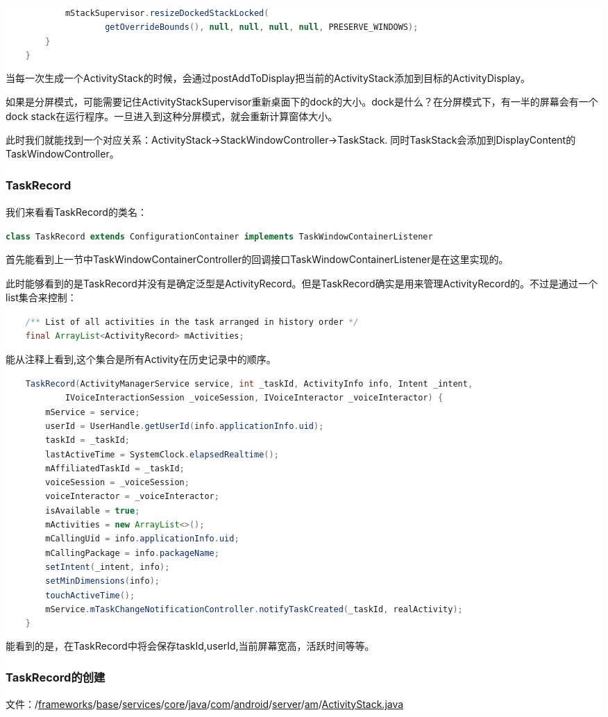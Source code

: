 ```java
            mStackSupervisor.resizeDockedStackLocked(
                    getOverrideBounds(), null, null, null, null, PRESERVE_WINDOWS);
        }
    }
```

当每一次生成一个ActivityStack的时候，会通过postAddToDisplay把当前的ActivityStack添加到目标的ActivityDisplay。

如果是分屏模式，可能需要记住ActivityStackSupervisor重新桌面下的dock的大小。dock是什么？在分屏模式下，有一半的屏幕会有一个dock stack在运行程序。一旦进入到这种分屏模式，就会重新计算窗体大小。

此时我们就能找到一个对应关系：ActivityStack->StackWindowController->TaskStack.
同时TaskStack会添加到DisplayContent的TaskWindowController。



### TaskRecord
我们来看看TaskRecord的类名：
```java
class TaskRecord extends ConfigurationContainer implements TaskWindowContainerListener
```
首先能看到上一节中TaskWindowContainerController的回调接口TaskWindowContainerListener是在这里实现的。

此时能够看到的是TaskRecord并没有是确定泛型是ActivityRecord。但是TaskRecord确实是用来管理ActivityRecord的。不过是通过一个list集合来控制：
```java
    /** List of all activities in the task arranged in history order */
    final ArrayList<ActivityRecord> mActivities;
```
能从注释上看到,这个集合是所有Activity在历史记录中的顺序。

```java
    TaskRecord(ActivityManagerService service, int _taskId, ActivityInfo info, Intent _intent,
            IVoiceInteractionSession _voiceSession, IVoiceInteractor _voiceInteractor) {
        mService = service;
        userId = UserHandle.getUserId(info.applicationInfo.uid);
        taskId = _taskId;
        lastActiveTime = SystemClock.elapsedRealtime();
        mAffiliatedTaskId = _taskId;
        voiceSession = _voiceSession;
        voiceInteractor = _voiceInteractor;
        isAvailable = true;
        mActivities = new ArrayList<>();
        mCallingUid = info.applicationInfo.uid;
        mCallingPackage = info.packageName;
        setIntent(_intent, info);
        setMinDimensions(info);
        touchActiveTime();
        mService.mTaskChangeNotificationController.notifyTaskCreated(_taskId, realActivity);
    }
```
能看到的是，在TaskRecord中将会保存taskId,userId,当前屏幕宽高，活跃时间等等。

### TaskRecord的创建
文件：/[frameworks](http://androidxref.com/9.0.0_r3/xref/frameworks/)/[base](http://androidxref.com/9.0.0_r3/xref/frameworks/base/)/[services](http://androidxref.com/9.0.0_r3/xref/frameworks/base/services/)/[core](http://androidxref.com/9.0.0_r3/xref/frameworks/base/services/core/)/[java](http://androidxref.com/9.0.0_r3/xref/frameworks/base/services/core/java/)/[com](http://androidxref.com/9.0.0_r3/xref/frameworks/base/services/core/java/com/)/[android](http://androidxref.com/9.0.0_r3/xref/frameworks/base/services/core/java/com/android/)/[server](http://androidxref.com/9.0.0_r3/xref/frameworks/base/services/core/java/com/android/server/)/[am](http://androidxref.com/9.0.0_r3/xref/frameworks/base/services/core/java/com/android/server/am/)/[ActivityStack.java](http://androidxref.com/9.0.0_r3/xref/frameworks/base/services/core/java/com/android/server/am/ActivityStack.java)
